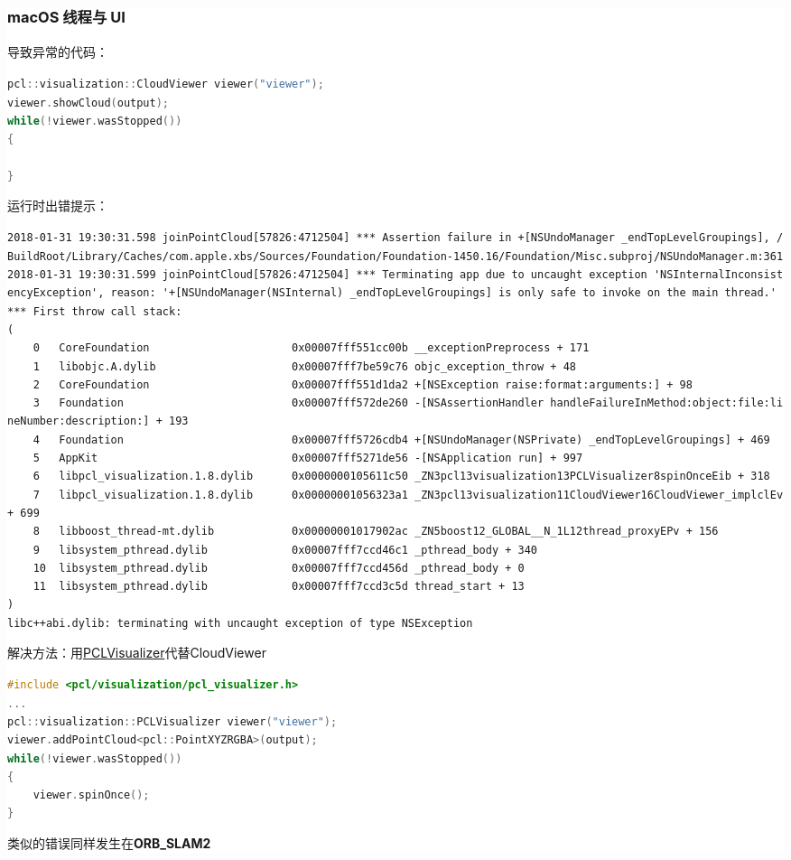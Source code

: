 ### macOS 线程与 UI

导致异常的代码：

```c++
pcl::visualization::CloudViewer viewer("viewer");
viewer.showCloud(output);
while(!viewer.wasStopped())
{

}
```

运行时出错提示：

```shell
2018-01-31 19:30:31.598 joinPointCloud[57826:4712504] *** Assertion failure in +[NSUndoManager _endTopLevelGroupings], /BuildRoot/Library/Caches/com.apple.xbs/Sources/Foundation/Foundation-1450.16/Foundation/Misc.subproj/NSUndoManager.m:361
2018-01-31 19:30:31.599 joinPointCloud[57826:4712504] *** Terminating app due to uncaught exception 'NSInternalInconsistencyException', reason: '+[NSUndoManager(NSInternal) _endTopLevelGroupings] is only safe to invoke on the main thread.'
*** First throw call stack:
(
	0   CoreFoundation                      0x00007fff551cc00b __exceptionPreprocess + 171
	1   libobjc.A.dylib                     0x00007fff7be59c76 objc_exception_throw + 48
	2   CoreFoundation                      0x00007fff551d1da2 +[NSException raise:format:arguments:] + 98
	3   Foundation                          0x00007fff572de260 -[NSAssertionHandler handleFailureInMethod:object:file:lineNumber:description:] + 193
	4   Foundation                          0x00007fff5726cdb4 +[NSUndoManager(NSPrivate) _endTopLevelGroupings] + 469
	5   AppKit                              0x00007fff5271de56 -[NSApplication run] + 997
	6   libpcl_visualization.1.8.dylib      0x0000000105611c50 _ZN3pcl13visualization13PCLVisualizer8spinOnceEib + 318
	7   libpcl_visualization.1.8.dylib      0x00000001056323a1 _ZN3pcl13visualization11CloudViewer16CloudViewer_implclEv + 699
	8   libboost_thread-mt.dylib            0x00000001017902ac _ZN5boost12_GLOBAL__N_1L12thread_proxyEPv + 156
	9   libsystem_pthread.dylib             0x00007fff7ccd46c1 _pthread_body + 340
	10  libsystem_pthread.dylib             0x00007fff7ccd456d _pthread_body + 0
	11  libsystem_pthread.dylib             0x00007fff7ccd3c5d thread_start + 13
)
libc++abi.dylib: terminating with uncaught exception of type NSException
```


解决方法：用[PCLVisualizer](http://pointclouds.org/documentation/tutorials/pcl_visualizer.php)代替CloudViewer

```c++
#include <pcl/visualization/pcl_visualizer.h>
...
pcl::visualization::PCLVisualizer viewer("viewer");
viewer.addPointCloud<pcl::PointXYZRGBA>(output);
while(!viewer.wasStopped())
{
	viewer.spinOnce();
}
```
类似的错误同样发生在**ORB_SLAM2**
